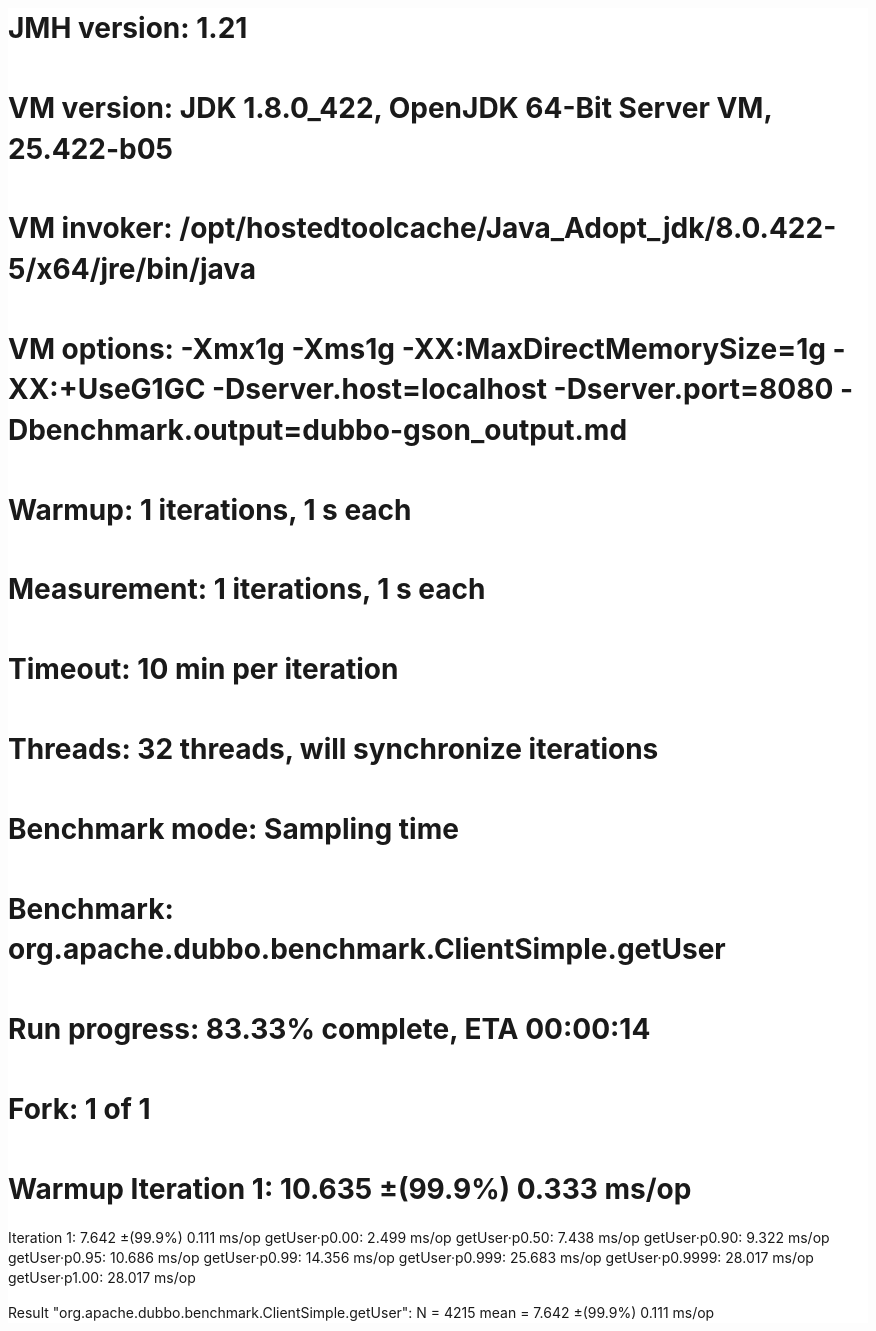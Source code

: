# JMH version: 1.21
# VM version: JDK 1.8.0_422, OpenJDK 64-Bit Server VM, 25.422-b05
# VM invoker: /opt/hostedtoolcache/Java_Adopt_jdk/8.0.422-5/x64/jre/bin/java
# VM options: -Xmx1g -Xms1g -XX:MaxDirectMemorySize=1g -XX:+UseG1GC -Dserver.host=localhost -Dserver.port=8080 -Dbenchmark.output=dubbo-gson_output.md
# Warmup: 1 iterations, 1 s each
# Measurement: 1 iterations, 1 s each
# Timeout: 10 min per iteration
# Threads: 32 threads, will synchronize iterations
# Benchmark mode: Sampling time
# Benchmark: org.apache.dubbo.benchmark.ClientSimple.getUser

# Run progress: 83.33% complete, ETA 00:00:14
# Fork: 1 of 1
# Warmup Iteration   1: 10.635 ±(99.9%) 0.333 ms/op
Iteration   1: 7.642 ±(99.9%) 0.111 ms/op
                 getUser·p0.00:   2.499 ms/op
                 getUser·p0.50:   7.438 ms/op
                 getUser·p0.90:   9.322 ms/op
                 getUser·p0.95:   10.686 ms/op
                 getUser·p0.99:   14.356 ms/op
                 getUser·p0.999:  25.683 ms/op
                 getUser·p0.9999: 28.017 ms/op
                 getUser·p1.00:   28.017 ms/op



Result "org.apache.dubbo.benchmark.ClientSimple.getUser":
  N = 4215
  mean =      7.642 ±(99.9%) 0.111 ms/op
